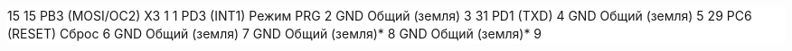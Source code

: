 <td></td>
</tr>
<tr>
<td>15</td>
<td>15</td>
<td>PB3 (MOSI/OC2)</td>
<td></td>
</tr>
<tr>
<td>X3</td>
<td></td>
<td></td>
<td></td>
</tr>
<tr>
<td>1</td>
<td>1</td>
<td>PD3 (INT1)</td>
<td>Режим PRG</td>
</tr>
<tr>
<td>2</td>
<td>GND</td>
<td>Общий (земля)</td>
<td></td>
</tr>
<tr>
<td>3</td>
<td>31</td>
<td>PD1 (TXD)</td>
<td></td>
</tr>
<tr>
<td>4</td>
<td>GND</td>
<td>Общий (земля)</td>
<td></td>
</tr>
<tr>
<td>5</td>
<td>29</td>
<td>PC6 (RESET)</td>
<td>Сброс</td>
</tr>
<tr>
<td>6</td>
<td>GND</td>
<td>Общий (земля)</td>
<td></td>
</tr>
<tr>
<td>7</td>
<td>GND</td>
<td>Общий (земля)*</td>
<td></td>
</tr>
<tr>
<td>8</td>
<td>GND</td>
<td>Общий (земля)*</td>
<td></td>
</tr>
<tr>
<td>9</td>